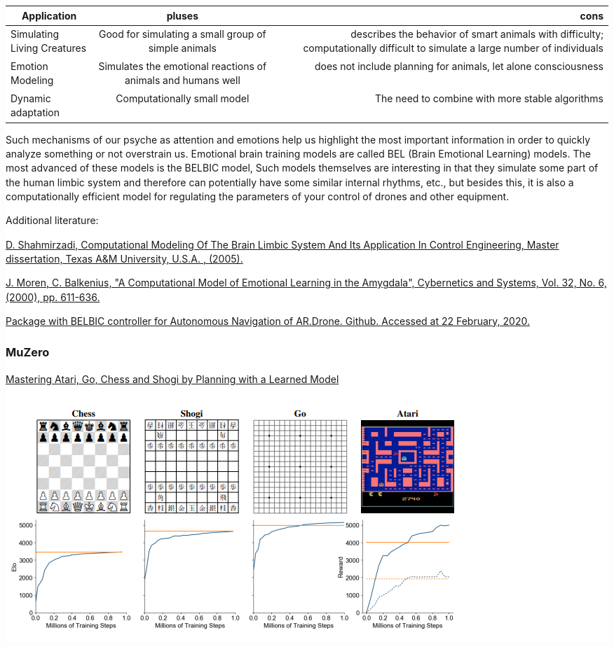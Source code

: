 | Application | pluses | cons |
| -------------------------------- |:--------------------------------: | --------------------------------: |
| Simulating Living Creatures | Good for simulating a small group of simple animals | describes the behavior of smart animals with difficulty; computationally difficult to simulate a large number of individuals |
| Emotion Modeling | Simulates the emotional reactions of animals and humans well | does not include planning for animals, let alone consciousness |
| Dynamic adaptation | Computationally small model | The need to combine with more stable algorithms |

Such mechanisms of our psyche as attention and emotions help us highlight the most important information in order to quickly analyze something or not overstrain us.
Emotional brain training models are called BEL (Brain Emotional Learning) models.
The most advanced of these models is the BELBIC model,
Such models themselves are interesting in that they simulate some part of the human limbic system and therefore can potentially have some similar internal rhythms, etc., but besides this, it is also a computationally efficient model for regulating the parameters of your control of drones and other equipment.

Additional literature:

[D. Shahmirzadi, Computational Modeling Of The Brain Limbic System And Its Application In Control Engineering, Master dissertation, Texas A&M University, U.S.A. , (2005).](http://i-csrs.org/Volumes/ijasca/vol.2/vol.2.2.3.July.10.pdf)

[J. Moren, C. Balkenius, "A Computational Model of Emotional Learning in the Amygdala", Cybernetics and Systems, Vol. 32, No. 6, (2000), pp. 611-636.](https://citeseerx.ist.psu.edu/viewdoc/download?doi=10.1.1.1.6046&rep=rep1&type=pdf)

[Package with BELBIC controller for Autonomous Navigation of AR.Drone. Github. Accessed at 22 February, 2020.](https://github.com/dvalenciar/BELBIC_Controller_ROS)



### MuZero

[Mastering Atari, Go, Chess and Shogi by Planning with a Learned Model](https://arxiv.org/pdf/1911.08265.pdf)

![MuZero](images/MuZero.bmp)

